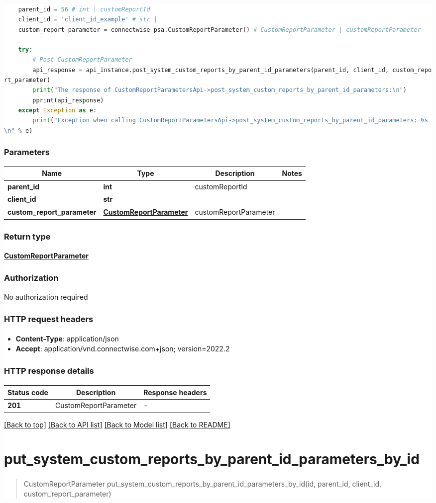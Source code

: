 ```python
    parent_id = 56 # int | customReportId
    client_id = 'client_id_example' # str | 
    custom_report_parameter = connectwise_psa.CustomReportParameter() # CustomReportParameter | customReportParameter

    try:
        # Post CustomReportParameter
        api_response = api_instance.post_system_custom_reports_by_parent_id_parameters(parent_id, client_id, custom_report_parameter)
        print("The response of CustomReportParametersApi->post_system_custom_reports_by_parent_id_parameters:\n")
        pprint(api_response)
    except Exception as e:
        print("Exception when calling CustomReportParametersApi->post_system_custom_reports_by_parent_id_parameters: %s\n" % e)
```



### Parameters

Name | Type | Description  | Notes
------------- | ------------- | ------------- | -------------
 **parent_id** | **int**| customReportId | 
 **client_id** | **str**|  | 
 **custom_report_parameter** | [**CustomReportParameter**](CustomReportParameter.md)| customReportParameter | 

### Return type

[**CustomReportParameter**](CustomReportParameter.md)

### Authorization

No authorization required

### HTTP request headers

 - **Content-Type**: application/json
 - **Accept**: application/vnd.connectwise.com+json; version=2022.2

### HTTP response details
| Status code | Description | Response headers |
|-------------|-------------|------------------|
**201** | CustomReportParameter |  -  |

[[Back to top]](#) [[Back to API list]](../README.md#documentation-for-api-endpoints) [[Back to Model list]](../README.md#documentation-for-models) [[Back to README]](../README.md)

# **put_system_custom_reports_by_parent_id_parameters_by_id**
> CustomReportParameter put_system_custom_reports_by_parent_id_parameters_by_id(id, parent_id, client_id, custom_report_parameter)
